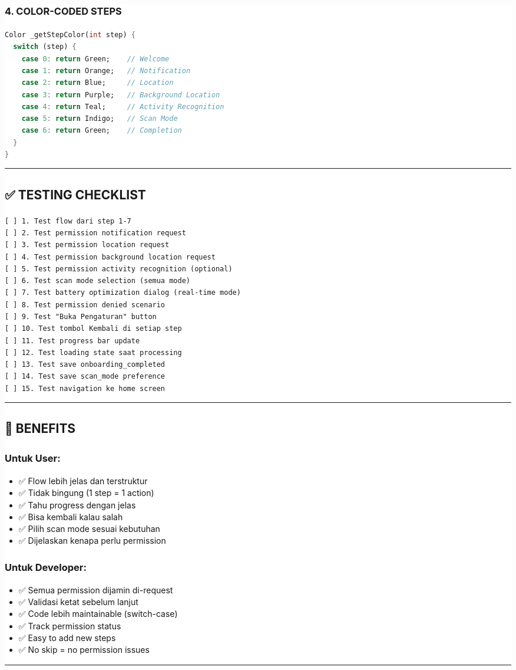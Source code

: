 ### **4. COLOR-CODED STEPS**
```dart
Color _getStepColor(int step) {
  switch (step) {
    case 0: return Green;    // Welcome
    case 1: return Orange;   // Notification
    case 2: return Blue;     // Location
    case 3: return Purple;   // Background Location
    case 4: return Teal;     // Activity Recognition
    case 5: return Indigo;   // Scan Mode
    case 6: return Green;    // Completion
  }
}
```

---

## ✅ **TESTING CHECKLIST**

```
[ ] 1. Test flow dari step 1-7
[ ] 2. Test permission notification request
[ ] 3. Test permission location request
[ ] 4. Test permission background location request
[ ] 5. Test permission activity recognition (optional)
[ ] 6. Test scan mode selection (semua mode)
[ ] 7. Test battery optimization dialog (real-time mode)
[ ] 8. Test permission denied scenario
[ ] 9. Test "Buka Pengaturan" button
[ ] 10. Test tombol Kembali di setiap step
[ ] 11. Test progress bar update
[ ] 12. Test loading state saat processing
[ ] 13. Test save onboarding_completed
[ ] 14. Test save scan_mode preference
[ ] 15. Test navigation ke home screen
```

---

## 🚀 **BENEFITS**

### **Untuk User:**
- ✅ Flow lebih jelas dan terstruktur
- ✅ Tidak bingung (1 step = 1 action)
- ✅ Tahu progress dengan jelas
- ✅ Bisa kembali kalau salah
- ✅ Pilih scan mode sesuai kebutuhan
- ✅ Dijelaskan kenapa perlu permission

### **Untuk Developer:**
- ✅ Semua permission dijamin di-request
- ✅ Validasi ketat sebelum lanjut
- ✅ Code lebih maintainable (switch-case)
- ✅ Track permission status
- ✅ Easy to add new steps
- ✅ No skip = no permission issues

---